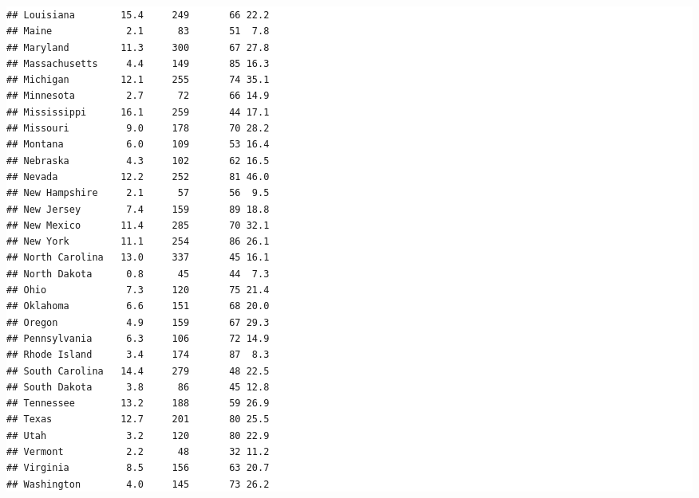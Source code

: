     ## Louisiana        15.4     249       66 22.2
    ## Maine             2.1      83       51  7.8
    ## Maryland         11.3     300       67 27.8
    ## Massachusetts     4.4     149       85 16.3
    ## Michigan         12.1     255       74 35.1
    ## Minnesota         2.7      72       66 14.9
    ## Mississippi      16.1     259       44 17.1
    ## Missouri          9.0     178       70 28.2
    ## Montana           6.0     109       53 16.4
    ## Nebraska          4.3     102       62 16.5
    ## Nevada           12.2     252       81 46.0
    ## New Hampshire     2.1      57       56  9.5
    ## New Jersey        7.4     159       89 18.8
    ## New Mexico       11.4     285       70 32.1
    ## New York         11.1     254       86 26.1
    ## North Carolina   13.0     337       45 16.1
    ## North Dakota      0.8      45       44  7.3
    ## Ohio              7.3     120       75 21.4
    ## Oklahoma          6.6     151       68 20.0
    ## Oregon            4.9     159       67 29.3
    ## Pennsylvania      6.3     106       72 14.9
    ## Rhode Island      3.4     174       87  8.3
    ## South Carolina   14.4     279       48 22.5
    ## South Dakota      3.8      86       45 12.8
    ## Tennessee        13.2     188       59 26.9
    ## Texas            12.7     201       80 25.5
    ## Utah              3.2     120       80 22.9
    ## Vermont           2.2      48       32 11.2
    ## Virginia          8.5     156       63 20.7
    ## Washington        4.0     145       73 26.2